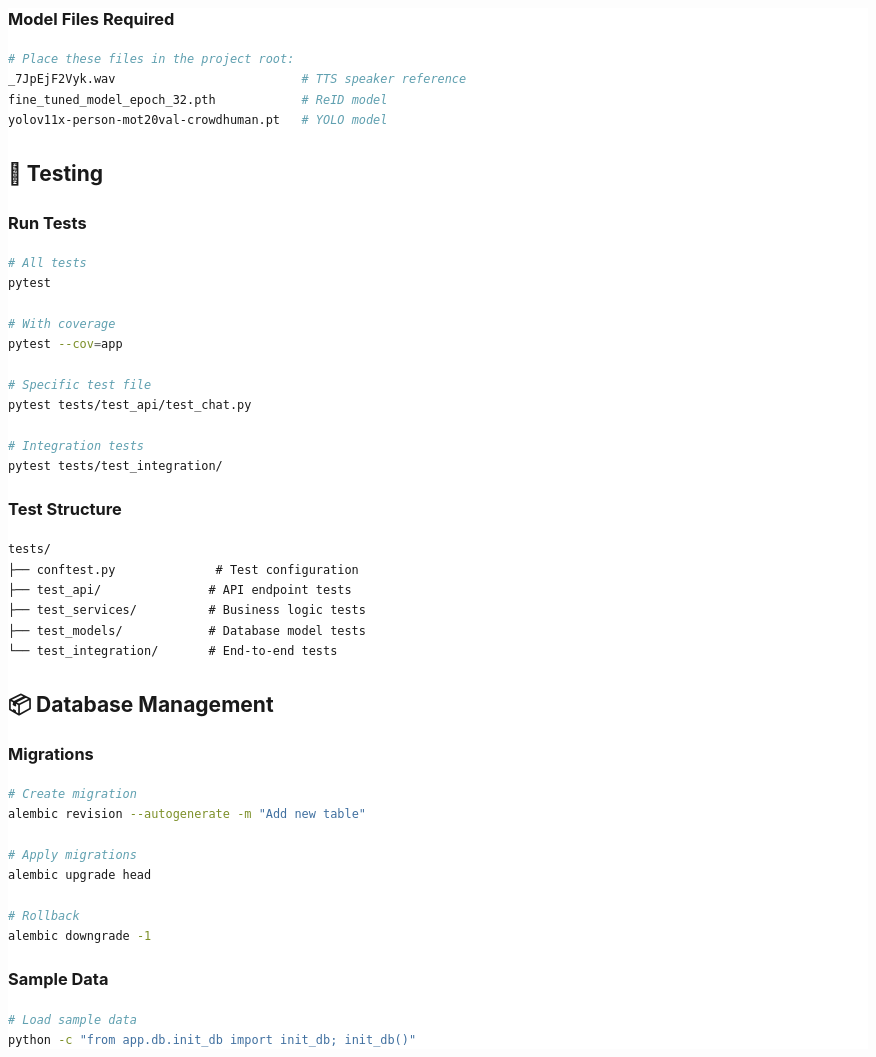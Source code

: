 ### **Model Files Required**
```bash
# Place these files in the project root:
_7JpEjF2Vyk.wav                          # TTS speaker reference
fine_tuned_model_epoch_32.pth            # ReID model
yolov11x-person-mot20val-crowdhuman.pt   # YOLO model
```

## 🧪 **Testing**

### **Run Tests**
```bash
# All tests
pytest

# With coverage
pytest --cov=app

# Specific test file
pytest tests/test_api/test_chat.py

# Integration tests
pytest tests/test_integration/
```

### **Test Structure**
```
tests/
├── conftest.py              # Test configuration
├── test_api/               # API endpoint tests
├── test_services/          # Business logic tests
├── test_models/            # Database model tests
└── test_integration/       # End-to-end tests
```

## 📦 **Database Management**

### **Migrations**
```bash
# Create migration
alembic revision --autogenerate -m "Add new table"

# Apply migrations
alembic upgrade head

# Rollback
alembic downgrade -1
```

### **Sample Data**
```bash
# Load sample data
python -c "from app.db.init_db import init_db; init_db()"
```
